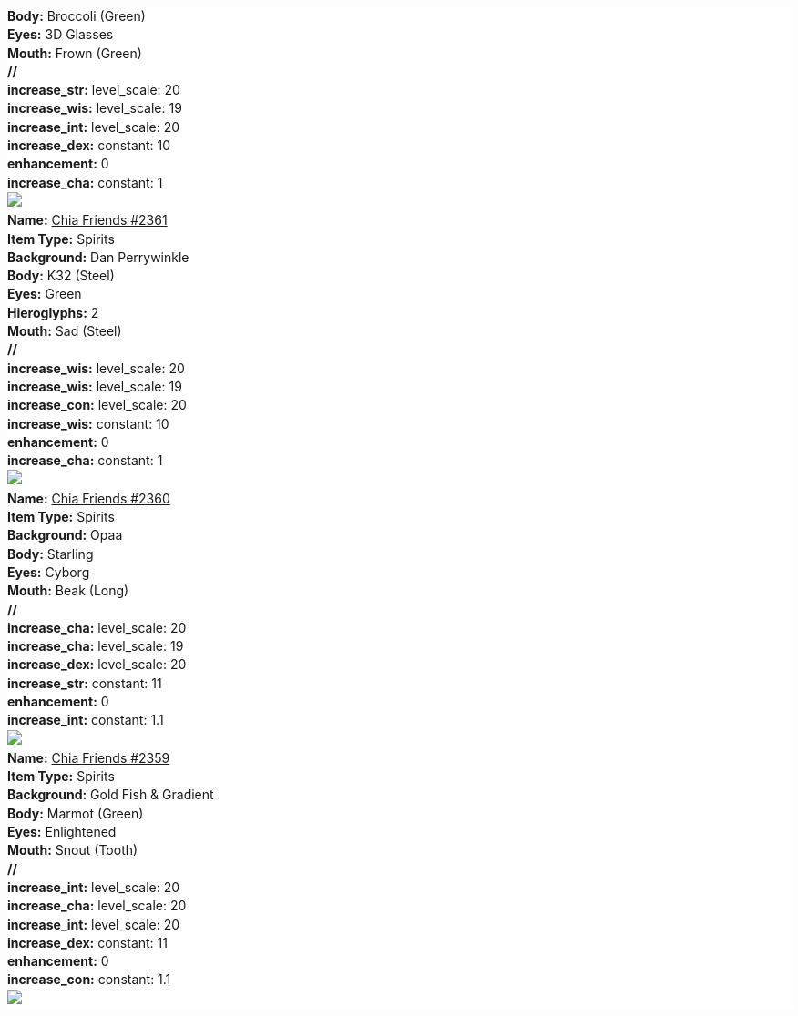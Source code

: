 <div><strong>Body:</strong> Broccoli (Green)</div>
<div><strong>Eyes:</strong> 3D Glasses</div>
<div><strong>Mouth:</strong> Frown (Green)</div>
<div><strong>//</strong></div><div><strong>increase_str:</strong> level_scale: 20</div>
<div><strong>increase_wis:</strong> level_scale: 19</div>
<div><strong>increase_int:</strong> level_scale: 20</div>
<div><strong>increase_dex:</strong> constant: 10</div>
<div><strong>enhancement:</strong> 0</div>
<div><strong>increase_cha:</strong> constant: 1</div>
</div>
<div class="item_thumbnail">
<a href="https://mintgarden.io/nfts/nft1ex4s08wlvdg0qukd33zg0m3696dzj3nvq2af43vethc0yallvcmsg3rz63"><img loading="lazy" src="https://assets.mainnet.mintgarden.io/thumbnails/050f1b57c17702f2c524e16ef71f9c5c3fb55353a1155f49adff2c94e2280ae7.png"></a>
<div><strong>Name:</strong> <a href="https://mintgarden.io/nfts/nft1ex4s08wlvdg0qukd33zg0m3696dzj3nvq2af43vethc0yallvcmsg3rz63">Chia Friends #2361</a></div>
<div><strong>Item Type:</strong> Spirits</div>
<div><strong>Background:</strong> Dan Perrywinkle</div>
<div><strong>Body:</strong> K32 (Steel)</div>
<div><strong>Eyes:</strong> Green</div>
<div><strong>Hieroglyphs:</strong> 2</div>
<div><strong>Mouth:</strong> Sad (Steel)</div>
<div><strong>//</strong></div><div><strong>increase_wis:</strong> level_scale: 20</div>
<div><strong>increase_wis:</strong> level_scale: 19</div>
<div><strong>increase_con:</strong> level_scale: 20</div>
<div><strong>increase_wis:</strong> constant: 10</div>
<div><strong>enhancement:</strong> 0</div>
<div><strong>increase_cha:</strong> constant: 1</div>
</div>
<div class="item_thumbnail">
<a href="https://mintgarden.io/nfts/nft15gxgyrr7wyzcvrnwk28ddgs77r0vpj555f20jddl9krfefttw3aqyhzcwn"><img loading="lazy" src="https://assets.mainnet.mintgarden.io/thumbnails/e5beeae8c18a864aff8988c14200a99eac6c57308492f55902786576eeb1fceb.png"></a>
<div><strong>Name:</strong> <a href="https://mintgarden.io/nfts/nft15gxgyrr7wyzcvrnwk28ddgs77r0vpj555f20jddl9krfefttw3aqyhzcwn">Chia Friends #2360</a></div>
<div><strong>Item Type:</strong> Spirits</div>
<div><strong>Background:</strong> Opaa</div>
<div><strong>Body:</strong> Starling</div>
<div><strong>Eyes:</strong> Cyborg</div>
<div><strong>Mouth:</strong> Beak (Long)</div>
<div><strong>//</strong></div><div><strong>increase_cha:</strong> level_scale: 20</div>
<div><strong>increase_cha:</strong> level_scale: 19</div>
<div><strong>increase_dex:</strong> level_scale: 20</div>
<div><strong>increase_str:</strong> constant: 11</div>
<div><strong>enhancement:</strong> 0</div>
<div><strong>increase_int:</strong> constant: 1.1</div>
</div>
<div class="item_thumbnail">
<a href="https://mintgarden.io/nfts/nft1j8q56dukuj7ac8cplg2wtctye9vgfm9k4pzqd4qhjru6dkmg69qq0nhtp2"><img loading="lazy" src="https://assets.mainnet.mintgarden.io/thumbnails/d02cbc427088bf39c8f0e02ee4c3730a0c4e2438950f218b336f896d1c742913.png"></a>
<div><strong>Name:</strong> <a href="https://mintgarden.io/nfts/nft1j8q56dukuj7ac8cplg2wtctye9vgfm9k4pzqd4qhjru6dkmg69qq0nhtp2">Chia Friends #2359</a></div>
<div><strong>Item Type:</strong> Spirits</div>
<div><strong>Background:</strong> Gold Fish & Gradient</div>
<div><strong>Body:</strong> Marmot (Green)</div>
<div><strong>Eyes:</strong> Enlightened</div>
<div><strong>Mouth:</strong> Snout (Tooth)</div>
<div><strong>//</strong></div><div><strong>increase_int:</strong> level_scale: 20</div>
<div><strong>increase_cha:</strong> level_scale: 20</div>
<div><strong>increase_int:</strong> level_scale: 20</div>
<div><strong>increase_dex:</strong> constant: 11</div>
<div><strong>enhancement:</strong> 0</div>
<div><strong>increase_con:</strong> constant: 1.1</div>
</div>
<div class="item_thumbnail">
<a href="https://mintgarden.io/nfts/nft1zrkgy0rj3fjn6e6m8yl7fqmxc9hc48kezu6e3cyd6mjcss3d5jwszyq2wk"><img loading="lazy" src="https://assets.mainnet.mintgarden.io/thumbnails/5beb8c6b86c17e87600b602352575f7ffd3cf27f109efbddfb1781e8b7840ff1.png"></a>